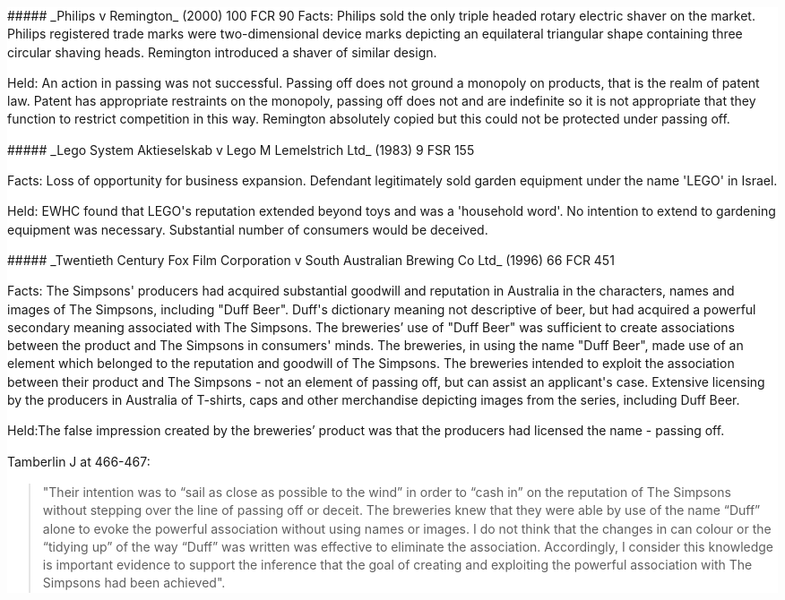 
[^AUTOREPLACEDat863CD44ENDREPLACE]: at 863 C-D [44]


</div>

<div markdown="block" class="box  case">
##### _Philips v Remington_ (2000) 100 FCR 90
Facts: Philips sold the only triple headed rotary electric shaver on the market. Philips registered trade marks were two-dimensional device marks depicting an equilateral triangular shape containing three circular shaving heads. Remington introduced a shaver of similar design.

Held: An action in passing was not successful. Passing off does not ground a monopoly on products, that is the realm of patent law. Patent has appropriate restraints on the monopoly, passing off does not and are indefinite so it is not appropriate that they function to restrict competition in this way.  Remington absolutely copied but this could not be protected under passing off.



</div>

<div markdown="block" class="box  case">
##### _Lego System Aktieselskab v Lego M Lemelstrich Ltd_ (1983) 9 FSR 155

Facts: Loss of opportunity for business expansion. Defendant legitimately sold garden equipment under the name 'LEGO' in Israel.

Held: EWHC found that LEGO's reputation extended beyond toys and was a 'household word'.  No intention to extend to gardening equipment was necessary. Substantial number of consumers would be deceived.

</div>

<div markdown="block" class="box  case">
##### _Twentieth Century Fox Film Corporation v South Australian Brewing Co Ltd_ (1996) 66 FCR 451

Facts: The Simpsons' producers had acquired substantial goodwill and reputation in Australia in the characters, names and images of The Simpsons, including "Duff Beer". Duff's dictionary meaning not descriptive of beer, but had acquired a powerful secondary meaning associated with The Simpsons. The breweries’ use of "Duff Beer" was sufficient to create associations between the product and The Simpsons in consumers' minds. The breweries, in using the name "Duff Beer", made use of an element which belonged to the reputation and goodwill of The Simpsons. The breweries intended to exploit the association between their product and The Simpsons - not an element of passing off, but can assist an applicant's case. Extensive licensing by the producers in Australia of T-shirts, caps and other merchandise depicting images from the series, including Duff Beer.

Held:The false impression created by the breweries’ product was that the producers had licensed the name - passing off.

Tamberlin J at 466-467:

>"Their intention was to “sail as close as possible to the wind” in order to “cash in” on the reputation of The Simpsons without stepping over the line of passing off or deceit. The breweries knew that they were able by use of the name “Duff” alone to evoke the powerful association without using names or images. I do not think that the changes in can colour or the “tidying up” of the way “Duff” was written was effective to eliminate the association. Accordingly, I consider this knowledge is important evidence to support the inference that the goal of creating and exploiting the powerful association with The Simpsons had been achieved".


[^AUTOREPLACEDConAgraIncvMcCainFoodsAustPtyLtd199223IPR193at233ENDREPLACE]: *ConAgra Inc v McCain Foods (Aust) Pty Ltd* (1992) 23 IPR 193 at 233
[^ConAgra]: *ConAgra Inc v McCain Foods (Aust) Pty Ltd* (1992) 33 FCR 302 at 355-356 (Gummow J) citing *Reckitt & Colman Products Ltd v Borden Inc* [1990] RPC 341 at 406 and *Consorzio del Prosciutto di Panna v Marks and Spencer plc* [1991] RPC 351 at 368-369; *TGI Friday’s Australia Pty Ltd v TGI Friday’s Inc* (1999) 45 IPR 43, [25]
[^AUTOREPLACEDReckittColmanENDREPLACE]: *Reckitt & Colman*
[^AUTOREPLACEDReckittColmanENDREPLACE]: *Reckitt & Colman*
[^AUTOREPLACEDCadburyvSquashENDREPLACE]: *Cadbury v Squash*
[^AUTOREPLACEDReckittColmanReddawayvBanhamENDREPLACE]: *Reckitt & Colman; Reddaway v Banham*
[^AUTOREPLACEDConAgraENDREPLACE]: *ConAgra*
[^AUTOREPLACEDConAgraperGummowJENDREPLACE]: *ConAgra* per Gummow J
[^AUTOREPLACEDHenschkevRosemountENDREPLACE]: *Henschke v Rosemount*
[^AUTOREPLACEDParkdalevPuxuENDREPLACE]: *Parkdale v Puxu*
[^AUTOREPLACEDAGSpaldingvGamage191532RPC273ENDREPLACE]: *AG Spalding v Gamage* (1915) 32 RPC 273
[^AUTOREPLACEDInterlegoAgvCronerTradingPtyLtd199239FCR348ENDREPLACE]: *Interlego Ag v Croner Trading Pty Ltd* (1992) 39 FCR 348.
[^SydRedBull]: *Sydneywide Distributors Pty Ltd v Red Bull Australia Pty Ltd* [2002] FCAFC 157
[^Parkdale]: *Parkdale Custom Built Furniture Pty Ltd v Puxo Pty Ltd* (1982) 149 CLR 19
[^Campomar]: *Campomar v Nike*
[^Cadbury]: *Cadbury Schweppes*
[^Bridgestock]: Lockhart J in *Bridge Stockbrokers v Bridges* (1984) 5 IPR 81
[^AUTOREPLACEDHendersonvRadioCorporationENDREPLACE]: *Henderson v Radio Corporation*
[^AUTOREPLACEDNormanvBennettENDREPLACE]: *Norman v Bennett*
[^AUTOREPLACEDHutchencevSouthSeaBubbleCoENDREPLACE]: *Hutchence v South Sea Bubble Co*
[^AUTOREPLACEDParkdalevPuxuENDREPLACE]: *Parkdale v Puxu*
[^Hogan]: Hogan v Koala Dundee Pty Ltd* [1988] FCA 333, *Pacific Dunlop Ltd v Hogan* [1989] FCA 185 and *Irvine v Talksport* Ltd [2002] EWHC 367 (Cth)
[^AUTOREPLACEDIrvinevTalksportLtd200257IPR621ENDREPLACE]: *Irvine v Talksport Ltd* (2002) 57 IPR 621